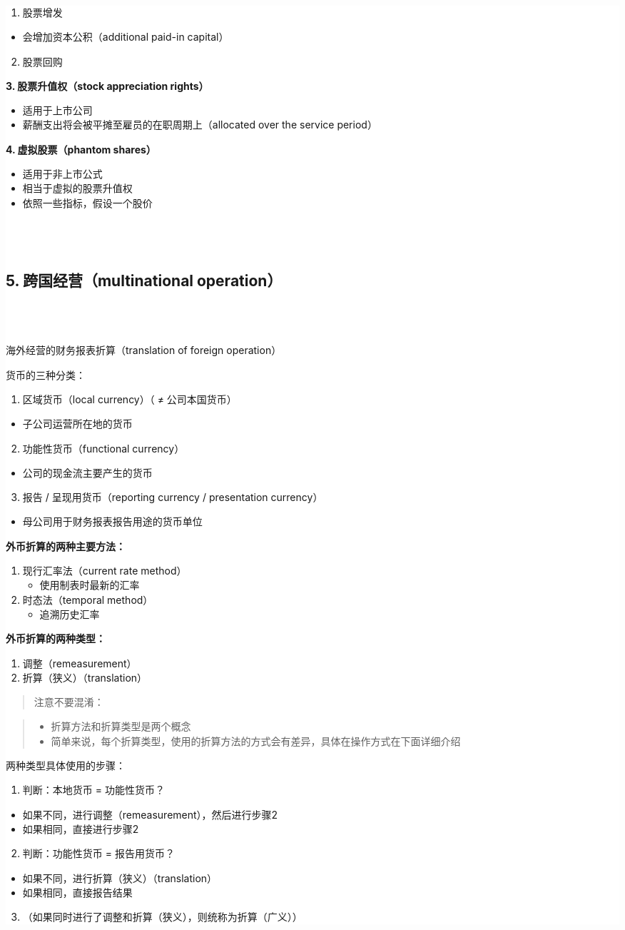 1. 股票增发
  - 会增加资本公积（additional paid-in capital）
2. 股票回购

**3\. 股票升值权（stock appreciation rights）**

- 适用于上市公司
- 薪酬支出将会被平摊至雇员的在职周期上（allocated over the service period）

**4\. 虚拟股票（phantom shares）**

- 适用于非上市公式
- 相当于虚拟的股票升值权
- 依照一些指标，假设一个股价

<br><br>

## 5\. 跨国经营（multinational operation）

<br><br>

海外经营的财务报表折算（translation of foreign operation）

货币的三种分类：

1. 区域货币（local currency）（ ≠ 公司本国货币）
  - 子公司运营所在地的货币
2. 功能性货币（functional currency）
  - 公司的现金流主要产生的货币
3. 报告 / 呈现用货币（reporting currency / presentation currency）
  - 母公司用于财务报表报告用途的货币单位

**外币折算的两种主要方法：**

1. 现行汇率法（current rate method）
    - 使用制表时最新的汇率
2. 时态法（temporal method）
    - 追溯历史汇率

**外币折算的两种类型：**

1. 调整（remeasurement）
2. 折算（狭义）（translation）

> 注意不要混淆：

> - 折算方法和折算类型是两个概念
> - 简单来说，每个折算类型，使用的折算方法的方式会有差异，具体在操作方式在下面详细介绍

两种类型具体使用的步骤：

1. 判断：本地货币 = 功能性货币？
  - 如果不同，进行调整（remeasurement），然后进行步骤2
  - 如果相同，直接进行步骤2
2. 判断：功能性货币 = 报告用货币？
  - 如果不同，进行折算（狭义）（translation）
  - 如果相同，直接报告结果
3. （如果同时进行了调整和折算（狭义），则统称为折算（广义））
